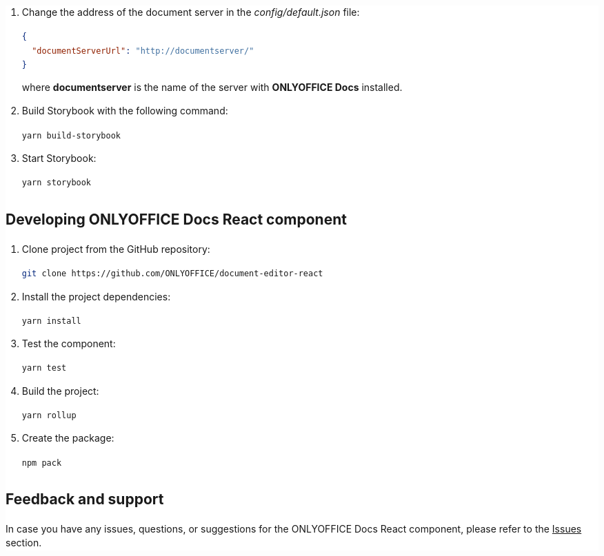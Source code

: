 1. Change the address of the document server in the *config/default.json* file:

   ``` json
   {
     "documentServerUrl": "http://documentserver/"
   }
   ```

   where **documentserver** is the name of the server with **ONLYOFFICE Docs** installed.

2. Build Storybook with the following command:

   ``` sh
   yarn build-storybook
   ```

3. Start Storybook:

   ``` sh
   yarn storybook
   ```

## Developing ONLYOFFICE Docs React component

1. Clone project from the GitHub repository:

   ``` sh
   git clone https://github.com/ONLYOFFICE/document-editor-react
   ```

2. Install the project dependencies:

   ``` sh
   yarn install
   ```

3. Test the component:

   ``` sh
   yarn test
   ```

4. Build the project:

   ``` sh
   yarn rollup
   ```

5. Create the package:

   ``` sh
   npm pack
   ```

## Feedback and support

In case you have any issues, questions, or suggestions for the ONLYOFFICE Docs React component, please refer to the [Issues](https://github.com/ONLYOFFICE/document-editor-react/issues) section.
